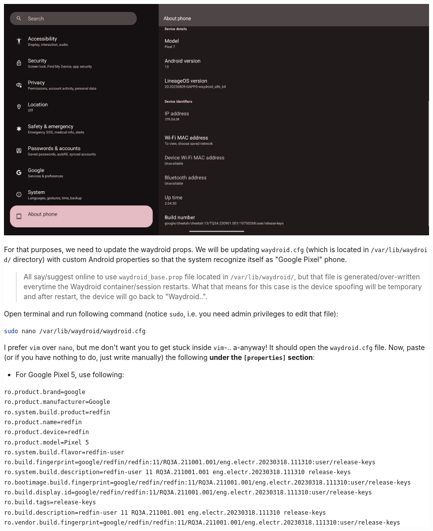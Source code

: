 ![Waydroid Settings: About Phone](../../assets//run-android-apps-on-linux/waydroid-settings-about-phone.png)

For that purposes, we need to update the waydroid props. We will be updating `waydroid.cfg` (which is located in `/var/lib/waydroid/` directory) with custom Android properties so that the system recognize itself as "Google Pixel" phone.

> All say/suggest online to use `waydroid_base.prop` file located in `/var/lib/waydroid/`, but that file is generated/over-written everytime the Waydroid container/session restarts. What that means for this case is the device spoofing will be temporary and after restart, the device will go back to "Waydroid..".

Open terminal and run following command (notice `sudo`, i.e. you need admin privileges to edit that file):

```bash
sudo nano /var/lib/waydroid/waydroid.cfg
```

I prefer `vim` over `nano`, but me don't want you to get stuck inside `vim`-.. a-anyway! It should open the `waydroid.cfg` file. Now, paste (or if you have nothing to do, just write manually) the following **under the `[properties]` section**:

- For Google Pixel 5, use following:

```
ro.product.brand=google
ro.product.manufacturer=Google
ro.system.build.product=redfin
ro.product.name=redfin
ro.product.device=redfin
ro.product.model=Pixel 5
ro.system.build.flavor=redfin-user
ro.build.fingerprint=google/redfin/redfin:11/RQ3A.211001.001/eng.electr.20230318.111310:user/release-keys
ro.system.build.description=redfin-user 11 RQ3A.211001.001 eng.electr.20230318.111310 release-keys
ro.bootimage.build.fingerprint=google/redfin/redfin:11/RQ3A.211001.001/eng.electr.20230318.111310:user/release-keys
ro.build.display.id=google/redfin/redfin:11/RQ3A.211001.001/eng.electr.20230318.111310:user/release-keys
ro.build.tags=release-keys
ro.build.description=redfin-user 11 RQ3A.211001.001 eng.electr.20230318.111310 release-keys
ro.vendor.build.fingerprint=google/redfin/redfin:11/RQ3A.211001.001/eng.electr.20230318.111310:user/release-keys
```

[^1]: Device spoofing is a technique used to disguise or alter a device’s identity by manipulating its unique identifiers, allowing it to impersonate another device or deceive systems into recognizing it as different.